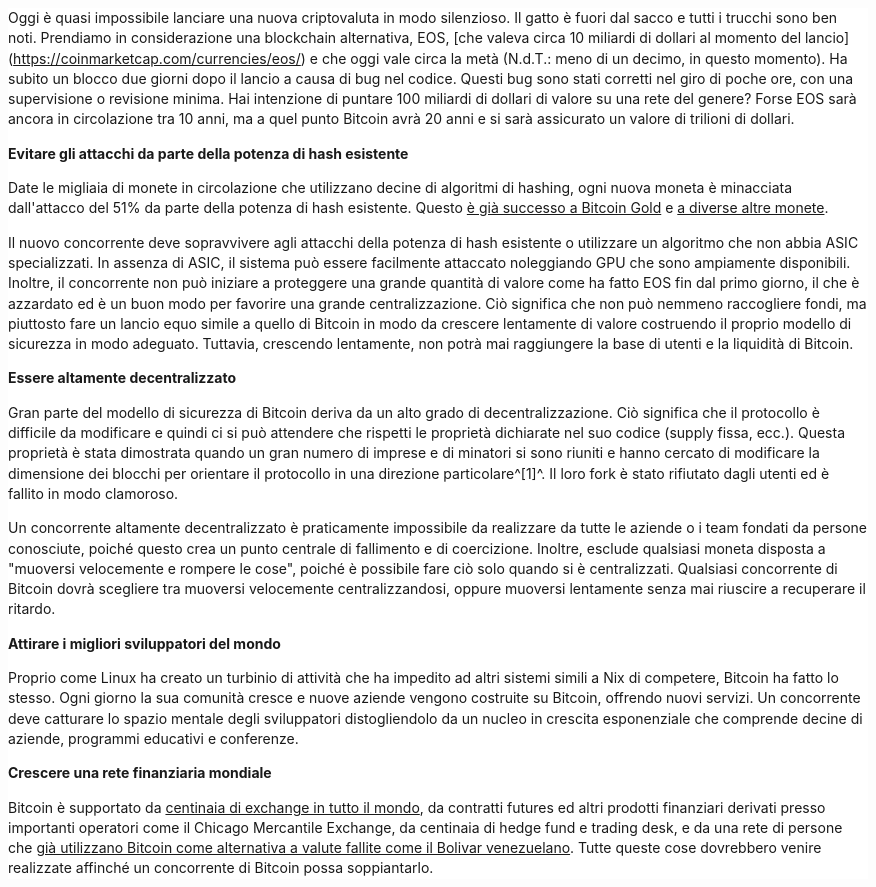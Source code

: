 Oggi è quasi impossibile lanciare una nuova criptovaluta in modo silenzioso. Il gatto è fuori dal sacco e tutti i trucchi sono ben noti. Prendiamo in considerazione una blockchain alternativa, EOS, [che valeva circa 10 miliardi di dollari al momento del lancio] (https://coinmarketcap.com/currencies/eos/) e che oggi vale circa la metà (N.d.T.: meno di un decimo, in questo momento). Ha subito un blocco due giorni dopo il lancio a causa di bug nel codice. Questi bug sono stati corretti nel giro di poche ore, con una supervisione o revisione minima. Hai intenzione di puntare 100 miliardi di dollari di valore su una rete del genere? Forse EOS sarà ancora in circolazione tra 10 anni, ma a quel punto Bitcoin avrà 20 anni e si sarà assicurato un valore di trilioni di dollari.

**Evitare gli attacchi da parte della potenza di hash esistente**

Date le migliaia di monete in circolazione che utilizzano decine di algoritmi di hashing, ogni nuova moneta è minacciata dall'attacco del 51% da parte della potenza di hash esistente. Questo [è già successo a Bitcoin Gold](http://fortune.com/2018/05/29/bitcoin-gold-hack/) e [a diverse altre monete](https://www.coindesk.com/blockchains-feared-51-attack-now-becoming-regular/).

Il nuovo concorrente deve sopravvivere agli attacchi della potenza di hash esistente o utilizzare un algoritmo che non abbia ASIC specializzati. In assenza di ASIC, il sistema può essere facilmente attaccato noleggiando GPU che sono ampiamente disponibili. Inoltre, il concorrente non può iniziare a proteggere una grande quantità di valore come ha fatto EOS fin dal primo giorno, il che è azzardato ed è un buon modo per favorire una grande centralizzazione. Ciò significa che non può nemmeno raccogliere fondi, ma piuttosto fare un lancio equo simile a quello di Bitcoin in modo da crescere lentamente di valore costruendo il proprio modello di sicurezza in modo adeguato. Tuttavia, crescendo lentamente, non potrà mai raggiungere la base di utenti e la liquidità di Bitcoin.

**Essere altamente decentralizzato**

Gran parte del modello di sicurezza di Bitcoin deriva da un alto grado di decentralizzazione. Ciò significa che il protocollo è difficile da modificare e quindi ci si può attendere che rispetti le proprietà dichiarate nel suo codice (supply fissa, ecc.). Questa proprietà è stata dimostrata quando un gran numero di imprese e di minatori si sono riuniti e hanno cercato di modificare la dimensione dei blocchi per orientare il protocollo in una direzione particolare^[1]^. Il loro fork è stato rifiutato dagli utenti ed è fallito in modo clamoroso.

Un concorrente altamente decentralizzato è praticamente impossibile da realizzare da tutte le aziende o i team fondati da persone conosciute, poiché questo crea un punto centrale di fallimento e di coercizione. Inoltre, esclude qualsiasi moneta disposta a "muoversi velocemente e rompere le cose", poiché è possibile fare ciò solo quando si è centralizzati. Qualsiasi concorrente di Bitcoin dovrà scegliere tra muoversi velocemente centralizzandosi, oppure muoversi lentamente senza mai riuscire a recuperare il ritardo.

**Attirare i migliori sviluppatori del mondo**

Proprio come Linux ha creato un turbinio di attività che ha impedito ad altri sistemi simili a Nix di competere, Bitcoin ha fatto lo stesso. Ogni giorno la sua comunità cresce e nuove aziende vengono costruite su Bitcoin, offrendo nuovi servizi. Un concorrente deve catturare lo spazio mentale degli sviluppatori distogliendolo da un nucleo in crescita esponenziale che comprende decine di aziende, programmi educativi e conferenze.

**Crescere una rete finanziaria mondiale**

Bitcoin è supportato da [centinaia di exchange in tutto il mondo](https://coinmarketcap.com/currencies/bitcoin/#markets), da contratti futures ed altri prodotti finanziari derivati presso importanti operatori come il Chicago Mercantile Exchange, da centinaia di hedge fund e trading desk, e da una rete di persone che [già utilizzano Bitcoin come alternativa a valute fallite come il Bolivar venezuelano](https://www.forbes.com/sites/realspin/2017/02/03/why-venezuelas-currency-crisis-is-a-case-study-for-bitcoin/#4671a1d719b2). Tutte queste cose dovrebbero venire realizzate affinché un concorrente di Bitcoin possa soppiantarlo.


[^1]: Scopri di più sul cosiddetto fork *Segwit2X* che era stato pianificato attraverso accordi segreti e successivamente interrotto: <https://bitcoinmagazine.com/articles/now-segwit2x-hard-fork-has-really-failed-activate>